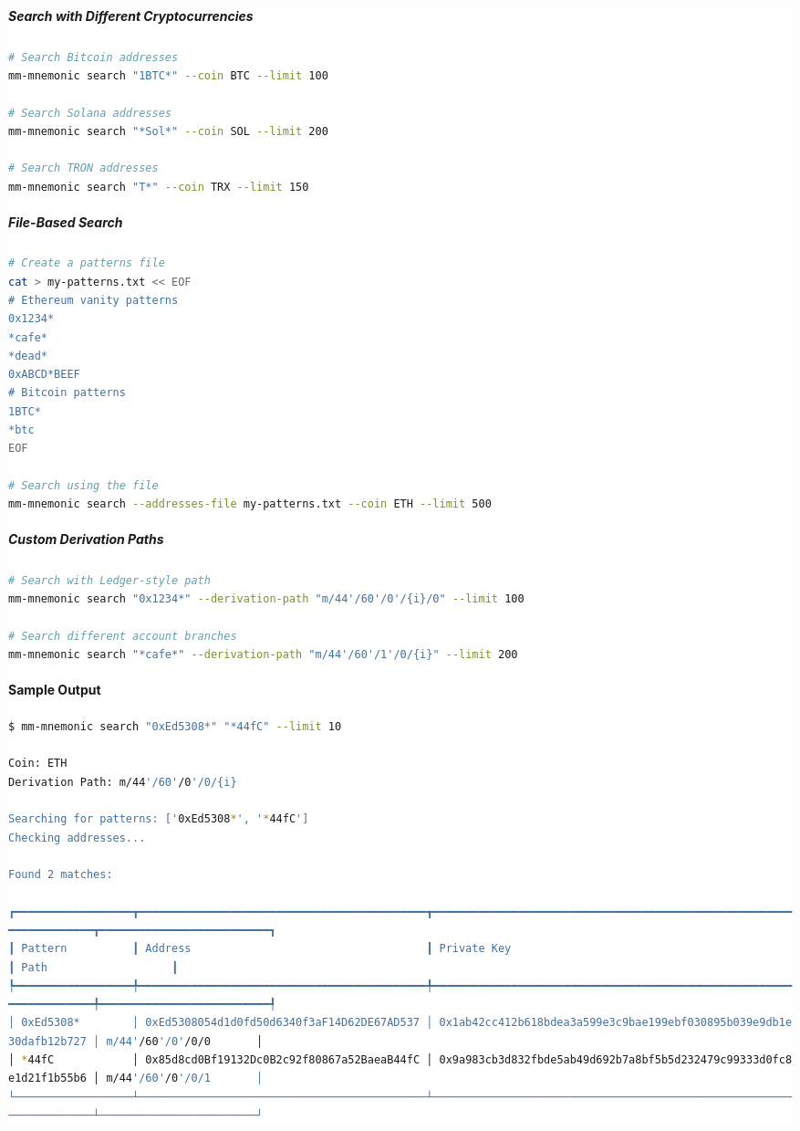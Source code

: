 ##### Search with Different Cryptocurrencies
```bash
# Search Bitcoin addresses
mm-mnemonic search "1BTC*" --coin BTC --limit 100

# Search Solana addresses  
mm-mnemonic search "*Sol*" --coin SOL --limit 200

# Search TRON addresses
mm-mnemonic search "T*" --coin TRX --limit 150
```

##### File-Based Search
```bash
# Create a patterns file
cat > my-patterns.txt << EOF
# Ethereum vanity patterns
0x1234*
*cafe*
*dead*
0xABCD*BEEF
# Bitcoin patterns  
1BTC*
*btc
EOF

# Search using the file
mm-mnemonic search --addresses-file my-patterns.txt --coin ETH --limit 500
```

##### Custom Derivation Paths
```bash
# Search with Ledger-style path
mm-mnemonic search "0x1234*" --derivation-path "m/44'/60'/0'/{i}/0" --limit 100

# Search different account branches
mm-mnemonic search "*cafe*" --derivation-path "m/44'/60'/1'/0/{i}" --limit 200
```

#### Sample Output

```bash
$ mm-mnemonic search "0xEd5308*" "*44fC" --limit 10

Coin: ETH
Derivation Path: m/44'/60'/0'/0/{i}

Searching for patterns: ['0xEd5308*', '*44fC']
Checking addresses...

Found 2 matches:

┏━━━━━━━━━━━━━━━━━━┳━━━━━━━━━━━━━━━━━━━━━━━━━━━━━━━━━━━━━━━━━━━━┳━━━━━━━━━━━━━━━━━━━━━━━━━━━━━━━━━━━━━━━━━━━━━━━━━━━━━━━━━━━━━━━━━━━━┳━━━━━━━━━━━━━━━━━━━━━━━━━━┓
┃ Pattern          ┃ Address                                    ┃ Private Key                                                        ┃ Path                   ┃
┡━━━━━━━━━━━━━━━━━━╇━━━━━━━━━━━━━━━━━━━━━━━━━━━━━━━━━━━━━━━━━━━━╇━━━━━━━━━━━━━━━━━━━━━━━━━━━━━━━━━━━━━━━━━━━━━━━━━━━━━━━━━━━━━━━━━━━━╇━━━━━━━━━━━━━━━━━━━━━━━━━━┩
│ 0xEd5308*        │ 0xEd5308054d1d0fd50d6340f3aF14D62DE67AD537 │ 0x1ab42cc412b618bdea3a599e3c9bae199ebf030895b039e9db1e30dafb12b727 │ m/44'/60'/0'/0/0       │
│ *44fC            │ 0x85d8cd0Bf19132Dc0B2c92f80867a52BaeaB44fC │ 0x9a983cb3d832fbde5ab49d692b7a8bf5b5d232479c99333d0fc8e1d21f1b55b6 │ m/44'/60'/0'/0/1       │
└──────────────────┴────────────────────────────────────────────┴────────────────────────────────────────────────────────────────────┴────────────────────────┘

```